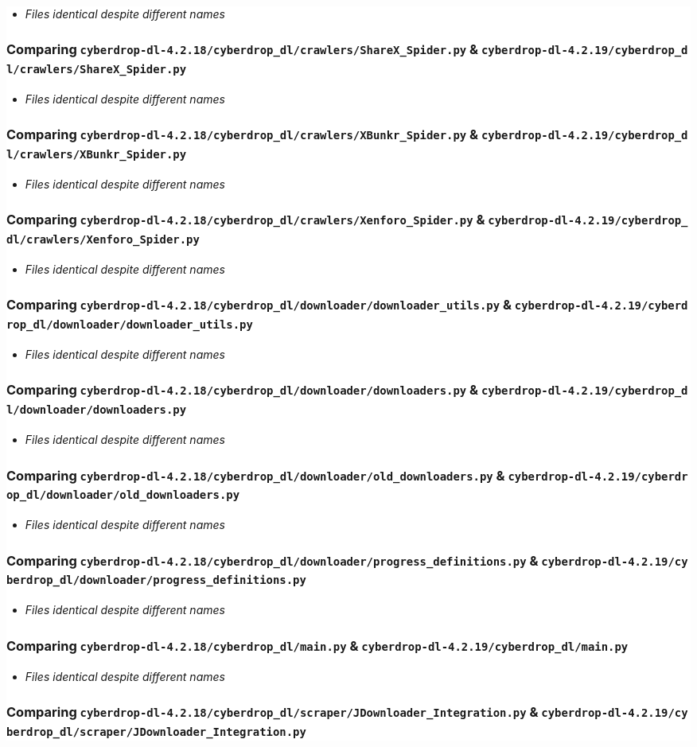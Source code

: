  * *Files identical despite different names*

### Comparing `cyberdrop-dl-4.2.18/cyberdrop_dl/crawlers/ShareX_Spider.py` & `cyberdrop-dl-4.2.19/cyberdrop_dl/crawlers/ShareX_Spider.py`

 * *Files identical despite different names*

### Comparing `cyberdrop-dl-4.2.18/cyberdrop_dl/crawlers/XBunkr_Spider.py` & `cyberdrop-dl-4.2.19/cyberdrop_dl/crawlers/XBunkr_Spider.py`

 * *Files identical despite different names*

### Comparing `cyberdrop-dl-4.2.18/cyberdrop_dl/crawlers/Xenforo_Spider.py` & `cyberdrop-dl-4.2.19/cyberdrop_dl/crawlers/Xenforo_Spider.py`

 * *Files identical despite different names*

### Comparing `cyberdrop-dl-4.2.18/cyberdrop_dl/downloader/downloader_utils.py` & `cyberdrop-dl-4.2.19/cyberdrop_dl/downloader/downloader_utils.py`

 * *Files identical despite different names*

### Comparing `cyberdrop-dl-4.2.18/cyberdrop_dl/downloader/downloaders.py` & `cyberdrop-dl-4.2.19/cyberdrop_dl/downloader/downloaders.py`

 * *Files identical despite different names*

### Comparing `cyberdrop-dl-4.2.18/cyberdrop_dl/downloader/old_downloaders.py` & `cyberdrop-dl-4.2.19/cyberdrop_dl/downloader/old_downloaders.py`

 * *Files identical despite different names*

### Comparing `cyberdrop-dl-4.2.18/cyberdrop_dl/downloader/progress_definitions.py` & `cyberdrop-dl-4.2.19/cyberdrop_dl/downloader/progress_definitions.py`

 * *Files identical despite different names*

### Comparing `cyberdrop-dl-4.2.18/cyberdrop_dl/main.py` & `cyberdrop-dl-4.2.19/cyberdrop_dl/main.py`

 * *Files identical despite different names*

### Comparing `cyberdrop-dl-4.2.18/cyberdrop_dl/scraper/JDownloader_Integration.py` & `cyberdrop-dl-4.2.19/cyberdrop_dl/scraper/JDownloader_Integration.py`

